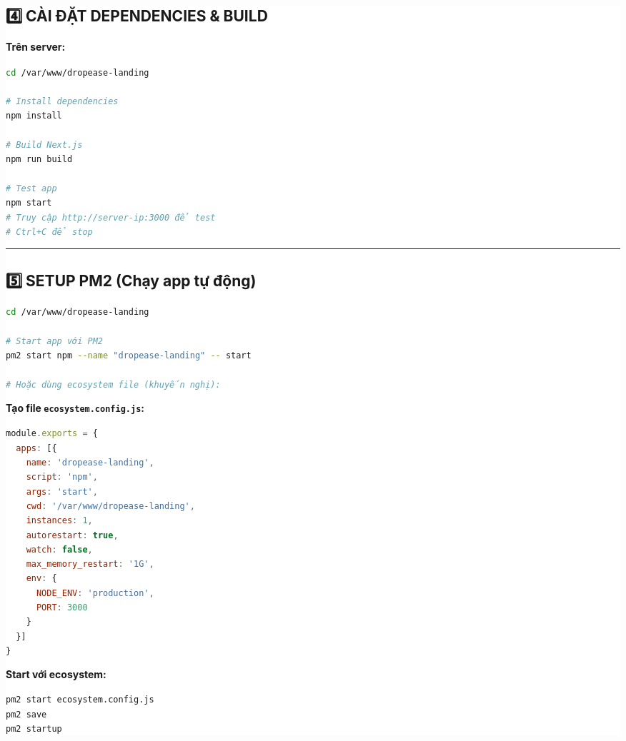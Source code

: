 
## 4️⃣ CÀI ĐẶT DEPENDENCIES & BUILD

**Trên server:**
```bash
cd /var/www/dropease-landing

# Install dependencies
npm install

# Build Next.js
npm run build

# Test app
npm start
# Truy cập http://server-ip:3000 để test
# Ctrl+C để stop
```

---

## 5️⃣ SETUP PM2 (Chạy app tự động)

```bash
cd /var/www/dropease-landing

# Start app với PM2
pm2 start npm --name "dropease-landing" -- start

# Hoặc dùng ecosystem file (khuyến nghị):
```

**Tạo file `ecosystem.config.js`:**
```javascript
module.exports = {
  apps: [{
    name: 'dropease-landing',
    script: 'npm',
    args: 'start',
    cwd: '/var/www/dropease-landing',
    instances: 1,
    autorestart: true,
    watch: false,
    max_memory_restart: '1G',
    env: {
      NODE_ENV: 'production',
      PORT: 3000
    }
  }]
}
```

**Start với ecosystem:**
```bash
pm2 start ecosystem.config.js
pm2 save
pm2 startup
```
